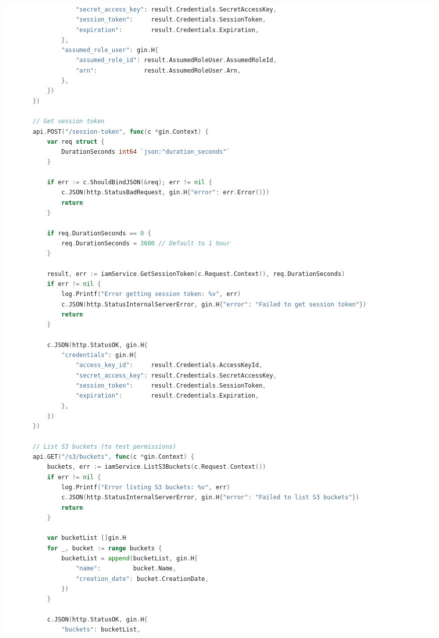 ```go
                    "secret_access_key": result.Credentials.SecretAccessKey,
                    "session_token":     result.Credentials.SessionToken,
                    "expiration":        result.Credentials.Expiration,
                },
                "assumed_role_user": gin.H{
                    "assumed_role_id": result.AssumedRoleUser.AssumedRoleId,
                    "arn":             result.AssumedRoleUser.Arn,
                },
            })
        })

        // Get session token
        api.POST("/session-token", func(c *gin.Context) {
            var req struct {
                DurationSeconds int64 `json:"duration_seconds"`
            }

            if err := c.ShouldBindJSON(&req); err != nil {
                c.JSON(http.StatusBadRequest, gin.H{"error": err.Error()})
                return
            }

            if req.DurationSeconds == 0 {
                req.DurationSeconds = 3600 // Default to 1 hour
            }

            result, err := iamService.GetSessionToken(c.Request.Context(), req.DurationSeconds)
            if err != nil {
                log.Printf("Error getting session token: %v", err)
                c.JSON(http.StatusInternalServerError, gin.H{"error": "Failed to get session token"})
                return
            }

            c.JSON(http.StatusOK, gin.H{
                "credentials": gin.H{
                    "access_key_id":     result.Credentials.AccessKeyId,
                    "secret_access_key": result.Credentials.SecretAccessKey,
                    "session_token":     result.Credentials.SessionToken,
                    "expiration":        result.Credentials.Expiration,
                },
            })
        })

        // List S3 buckets (to test permissions)
        api.GET("/s3/buckets", func(c *gin.Context) {
            buckets, err := iamService.ListS3Buckets(c.Request.Context())
            if err != nil {
                log.Printf("Error listing S3 buckets: %v", err)
                c.JSON(http.StatusInternalServerError, gin.H{"error": "Failed to list S3 buckets"})
                return
            }

            var bucketList []gin.H
            for _, bucket := range buckets {
                bucketList = append(bucketList, gin.H{
                    "name":         bucket.Name,
                    "creation_date": bucket.CreationDate,
                })
            }

            c.JSON(http.StatusOK, gin.H{
                "buckets": bucketList,
```